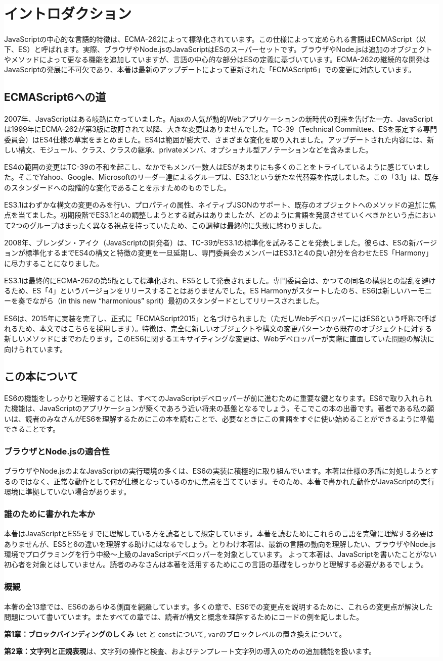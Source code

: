 # イントロダクション

JavaScriptの中心的な言語的特徴は、ECMA-262によって標準化されています。この仕様によって定められる言語はECMAScript（以下、ES）と呼ばれます。実際、ブラウザやNode.jsのJavaScriptはESのスーパーセットです。ブラウザやNode.jsは追加のオブジェクトやメソッドによって更なる機能を追加していますが、言語の中心的な部分はESの定義に基づいています。ECMA-262の継続的な開発はJavaScriptの発展に不可欠であり、本著は最新のアップデートによって更新された「ECMAScript6」での変更に対応しています。

## ECMAScript6への道

2007年、JavaScriptはある岐路に立っていました。Ajaxの人気が動的Webアプリケーションの新時代の到来を告げた一方、JavaScriptは1999年にECMA-262が第3版に改訂されて以降、大きな変更はありませんでした。TC-39（Technical Committee、ESを策定する専門委員会）はES4仕様の草案をまとめました。ES4は範囲が膨大で、さまざまな変化を取り入れました。アップデートされた内容には、新しい構文、モジュール、クラス、クラスの継承、privateメンバ、オプショナル型アノテーションなどを含みました。

ES4の範囲の変更はTC-39の不和を起こし、なかでもメンバー数人はESがあまりにも多くのことをトライしているように感じていました。そこでYahoo、Google、Microsoftのリーダー達によるグループは、ES3.1という新たな代替案を作成しました。この「3.1」は、既存のスタンダードへの段階的な変化であることを示すためのものでした。

ES3.1はわずかな構文の変更のみを行い、プロパティの属性、ネイティブJSONのサポート、既存のオブジェクトへのメソッドの追加に焦点を当てました。初期段階でES3.1と4の調整しようとする試みはありましたが、どのように言語を発展させていくべきかという点において2つのグループはまったく異なる視点を持っていたため、この調整は最終的に失敗に終わりました。

2008年、ブレンダン・アイク（JavaScriptの開発者）は、TC-39がES3.1の標準化を試みることを発表しました。彼らは、ESの新バージョンが標準化するまでES4の構文と特徴の変更を一旦延期し、専門委員会のメンバーはES3.1と4の良い部分を合わせたES「Harmony」に尽力することになりました。

ES3.1は最終的にECMA-262の第5版として標準化され、ES5として発表されました。専門委員会は、かつての同名の構想との混乱を避けるため、ES「4」というバージョンをリリースすることはありませんでした。ES Harmonyがスタートしたのち、ES6は新しいハーモニーを奏でながら（in this new “harmonious” sprit）最初のスタンダードとしてリリースされました。

ES6は、2015年に実装を完了し、正式に「ECMAScript2015」と名づけられました（ただしWebデベロッパーにはES6という呼称で呼ばれるため、本文ではこちらを採用します）。特徴は、完全に新しいオブジェクトや構文の変更パターンから既存のオブジェクトに対する新しいメソッドにまでわたります。このES6に関するエキサイティングな変更は、Webデベロッパーが実際に直面していた問題の解決に向けられています。

## この本について

ES6の機能をしっかりと理解することは、すべてのJavaScriptデベロッパーが前に進むために重要な鍵となります。ES6で取り入れられた機能は、JavaScriptのアプリケーションが築くであろう近い将来の基盤となるでしょう。そこでこの本の出番です。著者である私の願いは、読者のみなさんがES6を理解するためにこの本を読むことで、必要なときにこの言語をすぐに使い始めることができるように準備できることです。

### ブラウザとNode.jsの適合性

ブラウザやNode.jsのよなJavaScriptの実行環境の多くは、ES6の実装に積極的に取り組んでいます。本著は仕様の矛盾に対処しようとするのではなく、正常な動作として何が仕様となっているのかに焦点を当てています。そのため、本著で書かれた動作がJavaScriptの実行環境に準拠していない場合があります。

### 誰のために書かれた本か

本著はJavaScriptとES5をすでに理解している方を読者として想定しています。本著を読むためにこれらの言語を完璧に理解する必要はありませんが、ES5と6の違いを理解する助けにはなるでしょう。とりわけ本著は、最新の言語の動向を理解したい、ブラウザやNode.js環境でプログラミングを行う中級〜上級のJavaScriptデベロッパーを対象としています。
よって本著は、JavaScriptを書いたことがない初心者を対象とはしていません。読者のみなさんは本著を活用するためにこの言語の基礎をしっかりと理解する必要があるでしょう。

### 概観

本著の全13章では、ES6のあらゆる側面を網羅しています。多くの章で、ES6での変更点を説明するために、これらの変更点が解決した問題について書いています。またすべての章では、読者が構文と概念を理解するためにコードの例を記しました。

**第1章：ブロックバインディングのしくみ** `let` と `const`について, `var`のブロックレベルの置き換えについて。

**第2章：文字列と正規表現**は、文字列の操作と検査、およびテンプレート文字列の導入のための追加機能を扱います。

